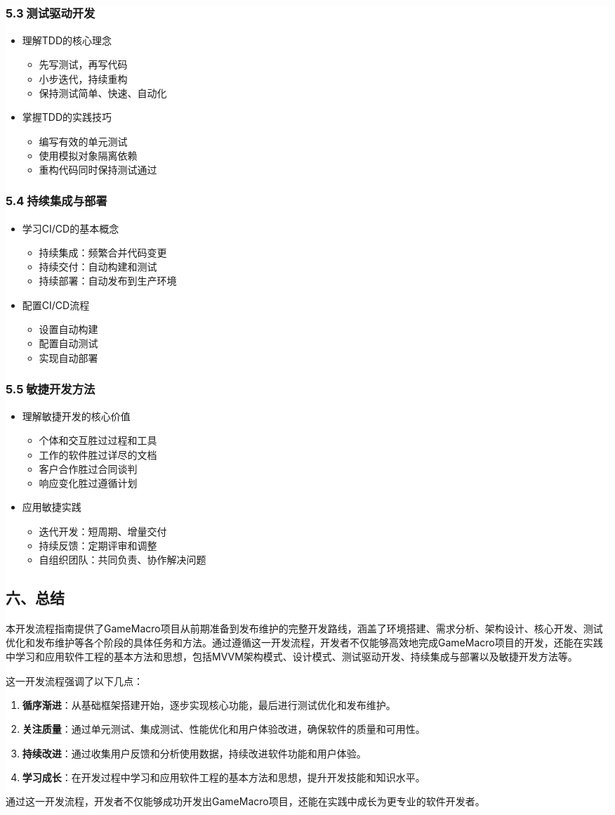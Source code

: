 ### 5.3 测试驱动开发

- 理解TDD的核心理念
  - 先写测试，再写代码
  - 小步迭代，持续重构
  - 保持测试简单、快速、自动化

- 掌握TDD的实践技巧
  - 编写有效的单元测试
  - 使用模拟对象隔离依赖
  - 重构代码同时保持测试通过

### 5.4 持续集成与部署

- 学习CI/CD的基本概念
  - 持续集成：频繁合并代码变更
  - 持续交付：自动构建和测试
  - 持续部署：自动发布到生产环境

- 配置CI/CD流程
  - 设置自动构建
  - 配置自动测试
  - 实现自动部署

### 5.5 敏捷开发方法

- 理解敏捷开发的核心价值
  - 个体和交互胜过过程和工具
  - 工作的软件胜过详尽的文档
  - 客户合作胜过合同谈判
  - 响应变化胜过遵循计划

- 应用敏捷实践
  - 迭代开发：短周期、增量交付
  - 持续反馈：定期评审和调整
  - 自组织团队：共同负责、协作解决问题

## 六、总结

本开发流程指南提供了GameMacro项目从前期准备到发布维护的完整开发路线，涵盖了环境搭建、需求分析、架构设计、核心开发、测试优化和发布维护等各个阶段的具体任务和方法。通过遵循这一开发流程，开发者不仅能够高效地完成GameMacro项目的开发，还能在实践中学习和应用软件工程的基本方法和思想，包括MVVM架构模式、设计模式、测试驱动开发、持续集成与部署以及敏捷开发方法等。

这一开发流程强调了以下几点：

1. **循序渐进**：从基础框架搭建开始，逐步实现核心功能，最后进行测试优化和发布维护。

2. **关注质量**：通过单元测试、集成测试、性能优化和用户体验改进，确保软件的质量和可用性。

3. **持续改进**：通过收集用户反馈和分析使用数据，持续改进软件功能和用户体验。

4. **学习成长**：在开发过程中学习和应用软件工程的基本方法和思想，提升开发技能和知识水平。

通过这一开发流程，开发者不仅能够成功开发出GameMacro项目，还能在实践中成长为更专业的软件开发者。